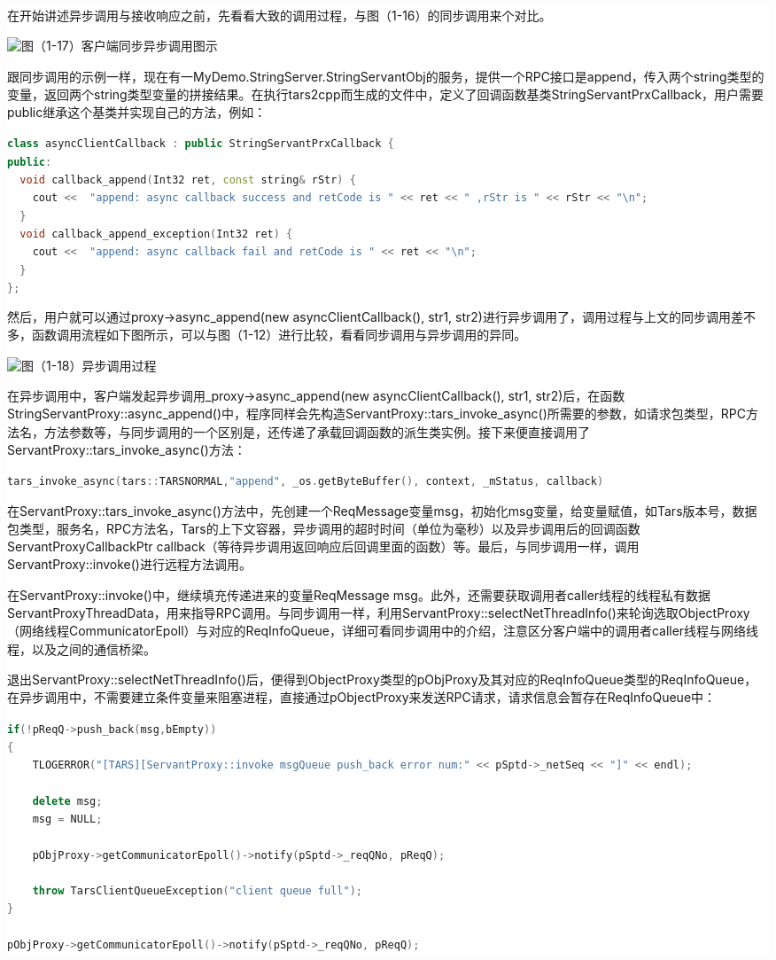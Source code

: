 在开始讲述异步调用与接收响应之前，先看看大致的调用过程，与图（1-16）的同步调用来个对比。

![图（1-17）客户端同步异步调用图示](https://img-blog.csdnimg.cn/2020073015244166.png?x-oss-process=image/watermark,type_ZmFuZ3poZW5naGVpdGk,shadow_10,text_aHR0cHM6Ly9ibG9nLmNzZG4ubmV0L1RBUlNGb3VuZGF0aW9u,size_16,color_FFFFFF,t_70)

跟同步调用的示例一样，现在有一MyDemo.StringServer.StringServantObj的服务，提供一个RPC接口是append，传入两个string类型的变量，返回两个string类型变量的拼接结果。在执行tars2cpp而生成的文件中，定义了回调函数基类StringServantPrxCallback，用户需要public继承这个基类并实现自己的方法，例如：


```c++
class asyncClientCallback : public StringServantPrxCallback {
public:
  void callback_append(Int32 ret, const string& rStr) {
	cout <<  "append: async callback success and retCode is " << ret << " ,rStr is " << rStr << "\n";
  }
  void callback_append_exception(Int32 ret) {
	cout <<  "append: async callback fail and retCode is " << ret << "\n";
  }
};

```

然后，用户就可以通过proxy->async_append(new asyncClientCallback(), str1, str2)进行异步调用了，调用过程与上文的同步调用差不多，函数调用流程如下图所示，可以与图（1-12）进行比较，看看同步调用与异步调用的异同。

![图（1-18）异步调用过程](https://img-blog.csdnimg.cn/20200730152458725.png?x-oss-process=image/watermark,type_ZmFuZ3poZW5naGVpdGk,shadow_10,text_aHR0cHM6Ly9ibG9nLmNzZG4ubmV0L1RBUlNGb3VuZGF0aW9u,size_16,color_FFFFFF,t_70)

在异步调用中，客户端发起异步调用_proxy->async_append(new asyncClientCallback(), str1, str2)后，在函数StringServantProxy::async_append()中，程序同样会先构造ServantProxy::tars_invoke_async()所需要的参数，如请求包类型，RPC方法名，方法参数等，与同步调用的一个区别是，还传递了承载回调函数的派生类实例。接下来便直接调用了ServantProxy::tars_invoke_async()方法：

```c++
tars_invoke_async(tars::TARSNORMAL,"append", _os.getByteBuffer(), context, _mStatus, callback)

```

在ServantProxy::tars_invoke_async()方法中，先创建一个ReqMessage变量msg，初始化msg变量，给变量赋值，如Tars版本号，数据包类型，服务名，RPC方法名，Tars的上下文容器，异步调用的超时时间（单位为毫秒）以及异步调用后的回调函数ServantProxyCallbackPtr callback（等待异步调用返回响应后回调里面的函数）等。最后，与同步调用一样，调用ServantProxy::invoke()进行远程方法调用。

在ServantProxy::invoke()中，继续填充传递进来的变量ReqMessage msg。此外，还需要获取调用者caller线程的线程私有数据ServantProxyThreadData，用来指导RPC调用。与同步调用一样，利用ServantProxy::selectNetThreadInfo()来轮询选取ObjectProxy（网络线程CommunicatorEpoll）与对应的ReqInfoQueue，详细可看同步调用中的介绍，注意区分客户端中的调用者caller线程与网络线程，以及之间的通信桥梁。

退出ServantProxy::selectNetThreadInfo()后，便得到ObjectProxy类型的pObjProxy及其对应的ReqInfoQueue类型的ReqInfoQueue，在异步调用中，不需要建立条件变量来阻塞进程，直接通过pObjectProxy来发送RPC请求，请求信息会暂存在ReqInfoQueue中：

```c++
if(!pReqQ->push_back(msg,bEmpty))
{
	TLOGERROR("[TARS][ServantProxy::invoke msgQueue push_back error num:" << pSptd->_netSeq << "]" << endl);
 
	delete msg;
	msg = NULL;
 
	pObjProxy->getCommunicatorEpoll()->notify(pSptd->_reqQNo, pReqQ);
 
	throw TarsClientQueueException("client queue full");
}
 
pObjProxy->getCommunicatorEpoll()->notify(pSptd->_reqQNo, pReqQ);

```
